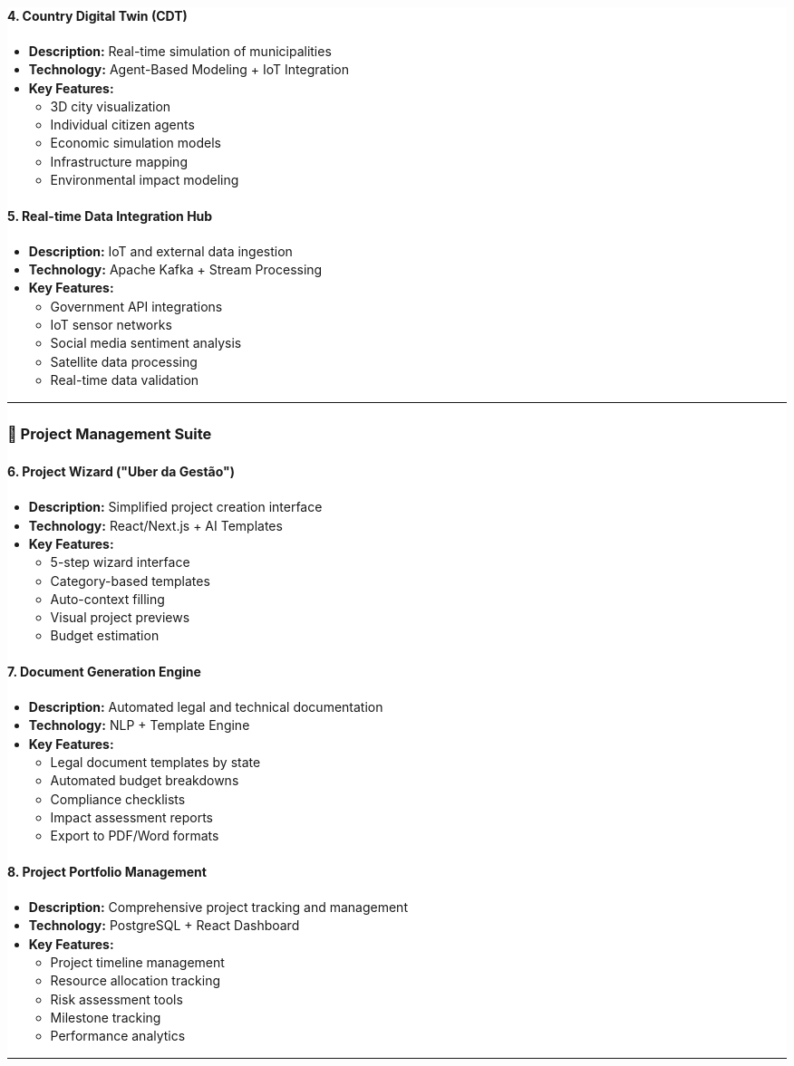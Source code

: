 #### **4. Country Digital Twin (CDT)**
- **Description:** Real-time simulation of municipalities
- **Technology:** Agent-Based Modeling + IoT Integration
- **Key Features:**
  - 3D city visualization
  - Individual citizen agents
  - Economic simulation models
  - Infrastructure mapping
  - Environmental impact modeling

#### **5. Real-time Data Integration Hub**
- **Description:** IoT and external data ingestion
- **Technology:** Apache Kafka + Stream Processing
- **Key Features:**
  - Government API integrations
  - IoT sensor networks
  - Social media sentiment analysis
  - Satellite data processing
  - Real-time data validation

---

### **💼 Project Management Suite**

#### **6. Project Wizard ("Uber da Gestão")**
- **Description:** Simplified project creation interface
- **Technology:** React/Next.js + AI Templates
- **Key Features:**
  - 5-step wizard interface
  - Category-based templates
  - Auto-context filling
  - Visual project previews
  - Budget estimation

#### **7. Document Generation Engine**
- **Description:** Automated legal and technical documentation
- **Technology:** NLP + Template Engine
- **Key Features:**
  - Legal document templates by state
  - Automated budget breakdowns
  - Compliance checklists
  - Impact assessment reports
  - Export to PDF/Word formats

#### **8. Project Portfolio Management**
- **Description:** Comprehensive project tracking and management
- **Technology:** PostgreSQL + React Dashboard
- **Key Features:**
  - Project timeline management
  - Resource allocation tracking
  - Risk assessment tools
  - Milestone tracking
  - Performance analytics

---